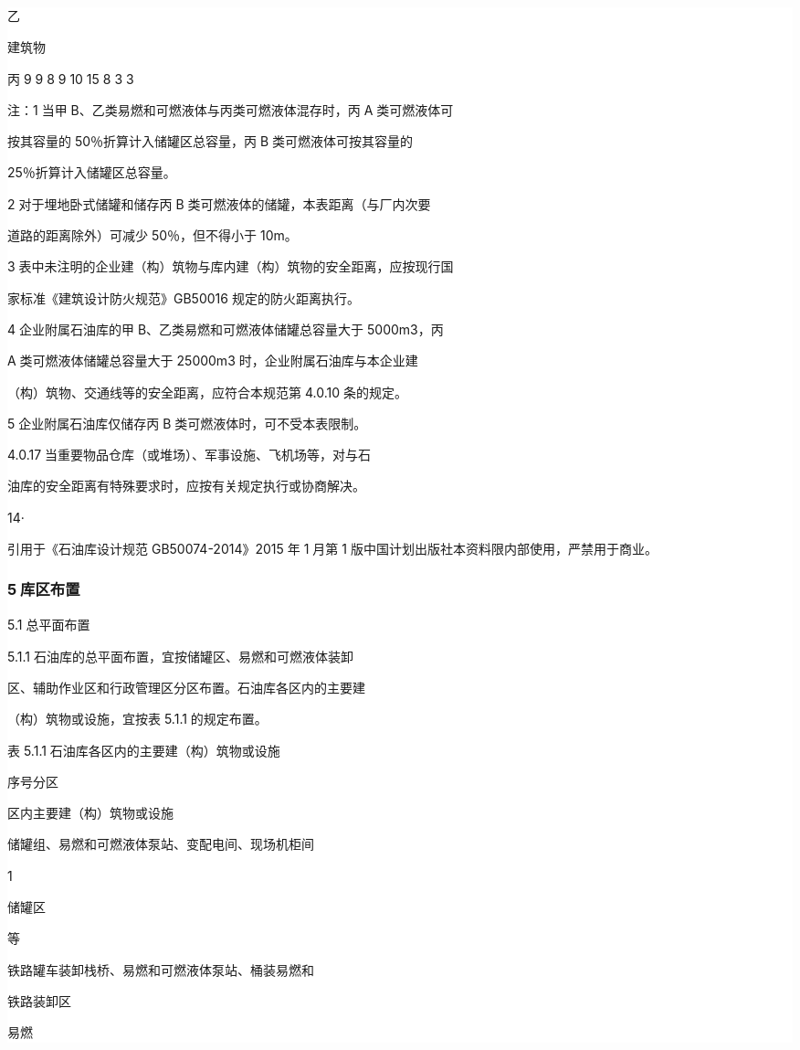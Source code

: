乙

建筑物

丙 9 9 8 9 10 15 8 3 3

注：1 当甲 B、乙类易燃和可燃液体与丙类可燃液体混存时，丙 A 类可燃液体可

按其容量的 50％折算计入储罐区总容量，丙 B 类可燃液体可按其容量的

25％折算计入储罐区总容量。

2 对于埋地卧式储罐和储存丙 B 类可燃液体的储罐，本表距离（与厂内次要

道路的距离除外）可减少 50％，但不得小于 10m。

3 表中未注明的企业建（构）筑物与库内建（构）筑物的安全距离，应按现行国

家标准《建筑设计防火规范》GB50016 规定的防火距离执行。

4 企业附属石油库的甲 B、乙类易燃和可燃液体储罐总容量大于 5000m3，丙

A 类可燃液体储罐总容量大于 25000m3 时，企业附属石油库与本企业建

（构）筑物、交通线等的安全距离，应符合本规范第 4.0.10 条的规定。

5 企业附属石油库仅储存丙 B 类可燃液体时，可不受本表限制。

4.0.17 当重要物品仓库（或堆场）、军事设施、飞机场等，对与石

油库的安全距离有特殊要求时，应按有关规定执行或协商解决。

14·

引用于《石油库设计规范 GB50074-2014》2015 年 1 月第 1 版中国计划出版社本资料限内部使用，严禁用于商业。

### 5 库区布置

5.1 总平面布置

5.1.1 石油库的总平面布置，宜按储罐区、易燃和可燃液体装卸

区、辅助作业区和行政管理区分区布置。石油库各区内的主要建

（构）筑物或设施，宜按表 5.1.1 的规定布置。

表 5.1.1 石油库各区内的主要建（构）筑物或设施

序号分区

区内主要建（构）筑物或设施

储罐组、易燃和可燃液体泵站、变配电间、现场机柜间

1

储罐区

等

铁路罐车装卸栈桥、易燃和可燃液体泵站、桶装易燃和

铁路装卸区

易燃
